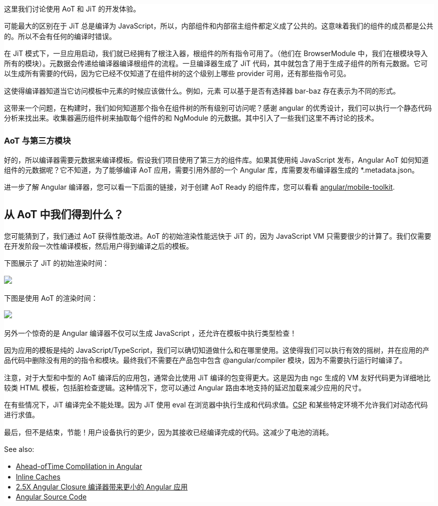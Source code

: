 这里我们讨论使用 AoT 和 JiT 的开发体验。

可能最大的区别在于 JiT 总是编译为 JavaScript，所以，内部组件和内部宿主组件都定义成了公共的。这意味着我们的组件的成员都是公共的。所以不会有任何的编译时错误。

在 JiT 模式下，一旦应用启动，我们就已经拥有了根注入器，根组件的所有指令可用了。（他们在 BrowserModule 中，我们在根模块导入所有的模块）。元数据会传递给编译器编译根组件的流程。一旦编译器生成了 JiT 代码，其中就包含了用于生成子组件的所有元数据。它可以生成所有需要的代码，因为它已经不仅知道了在组件树的这个级别上哪些 provider 可用，还有那些指令可见。

这使得编译器知道当它访问模板中元素的时候应该做什么。例如，元素 <bar-baz></bar-baz> 可以基于是否有选择器 bar-baz 存在表示为不同的形式。

这带来一个问题，在构建时，我们如何知道那个指令在组件树的所有级别可访问呢？感谢 angular 的优秀设计，我们可以执行一个静态代码分析来找出来。收集器遍历组件树来抽取每个组件的和 NgModule 的元数据。其中引入了一些我们这里不再讨论的技术。

### AoT 与第三方模块

好的，所以编译器需要元数据来编译模板。假设我们项目使用了第三方的组件库。如果其使用纯 JavaScript 发布，Angular AoT 如何知道组件的元数据呢？它不知道，为了能够编译 AoT 应用，需要引用外部的一个 Angular 库，库需要发布编译器生成的 *.metadata.json。

进一步了解 Angular 编译器，您可以看一下后面的链接，对于创建 AoT Ready 的组件库，您可以看看 [angular/mobile-toolkit](https://github.com/angular/mobile-toolkit/blob/master/app-shell/gulpfile.ts#L52-L54).


## 从 AoT 中我们得到什么？

您可能猜到了，我们通过 AoT 获得性能改进。AoT 的初始渲染性能远快于 JiT 的，因为 JavaScript VM 只需要很少的计算了。我们仅需要在开发阶段一次性编译模板，然后用户得到编译之后的模板。

下图展示了 JiT 的初始渲染时间：

![](http://blog.mgechev.com/images/aot-angular/jit.png)

下图是使用 AoT 的渲染时间：

![](http://blog.mgechev.com/images/aot-angular/aot.png)

另外一个惊奇的是 Angular 编译器不仅可以生成 JavaScript ，还允许在模板中执行类型检查！

因为应用的模板是纯的 JavaScript/TypeScript，我们可以确切知道做什么和在哪里使用。这使得我们可以执行有效的摇树，并在应用的产品代码中删除没有用的的指令和模块。最终我们不需要在产品包中包含 @angular/compiler 模块，因为不需要执行运行时编译了。

注意，对于大型和中型的 AoT 编译后的应用包，通常会比使用 JiT 编译的包变得更大。这是因为由 ngc 生成的 VM 友好代码更为详细地比较类 HTML 模板，包括脏检查逻辑。这种情况下，您可以通过 Angular 路由本地支持的延迟加载来减少应用的尺寸。

在有些情况下，JiT 编译完全不能处理。因为 JiT 使用 eval 在浏览器中执行生成和代码求值。[CSP](https://developer.chrome.com/extensions/contentSecurityPolicy) 和某些特定环境不允许我们对动态代码进行求值。

最后，但不是结束，节能！用户设备执行的更少，因为其接收已经编译完成的代码。这减少了电池的消耗。



See also:
* [Ahead-ofTime Complilation in Angular](http://blog.mgechev.com/2016/08/14/ahead-of-time-compilation-angular-offline-precompilation/)
* [Inline Caches](http://mrale.ph/blog/2012/06/03/explaining-js-vms-in-js-inline-caches.html)
* [2.5X Angular Closure 编译器带来更小的 Angular 应用](http://blog.mgechev.com/2016/07/21/even-smaller-angular2-applications-closure-tree-shaking/)
* [Angular Source Code](https://github.com/angular/angular)
